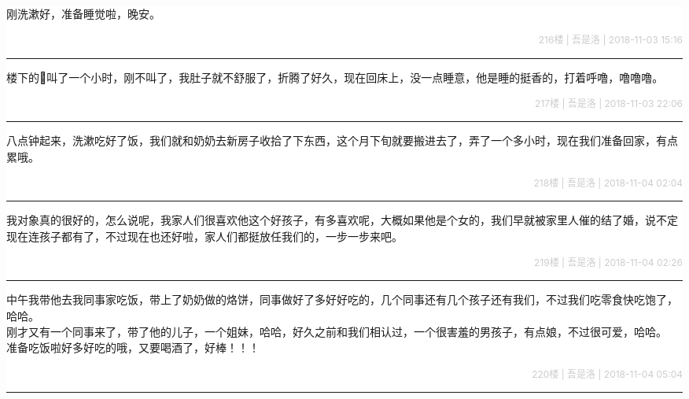 刚洗漱好，准备睡觉啦，晚安。
<div align="right" style="font-size:12px;color:#CCC;">            216楼 | 吾是洛 | 2018-11-03 15:16</div>
<hr />

楼下的🐶叫了一个小时，刚不叫了，我肚子就不舒服了，折腾了好久，现在回床上，没一点睡意，他是睡的挺香的，打着呼噜，噜噜噜。
<div align="right" style="font-size:12px;color:#CCC;">            217楼 | 吾是洛 | 2018-11-03 22:06</div>
<hr />

八点钟起来，洗漱吃好了饭，我们就和奶奶去新房子收拾了下东西，这个月下旬就要搬进去了，弄了一个多小时，现在我们准备回家，有点累哦。
<div align="right" style="font-size:12px;color:#CCC;">            218楼 | 吾是洛 | 2018-11-04 02:04</div>
<hr />

我对象真的很好的，怎么说呢，我家人们很喜欢他这个好孩子，有多喜欢呢，大概如果他是个女的，我们早就被家里人催的结了婚，说不定现在连孩子都有了，不过现在也还好啦，家人们都挺放任我们的，一步一步来吧。
<div align="right" style="font-size:12px;color:#CCC;">            219楼 | 吾是洛 | 2018-11-04 02:26</div>
<hr />

中午我带他去我同事家吃饭，带上了奶奶做的烙饼，同事做好了多好好吃的，几个同事还有几个孩子还有我们，不过我们吃零食快吃饱了，哈哈。  
刚才又有一个同事来了，带了他的儿子，一个姐妹，哈哈，好久之前和我们相认过，一个很害羞的男孩子，有点娘，不过很可爱，哈哈。  
准备吃饭啦好多好吃的哦，又要喝酒了，好棒！！！
<div align="right" style="font-size:12px;color:#CCC;">            220楼 | 吾是洛 | 2018-11-04 05:04</div>
<hr />

